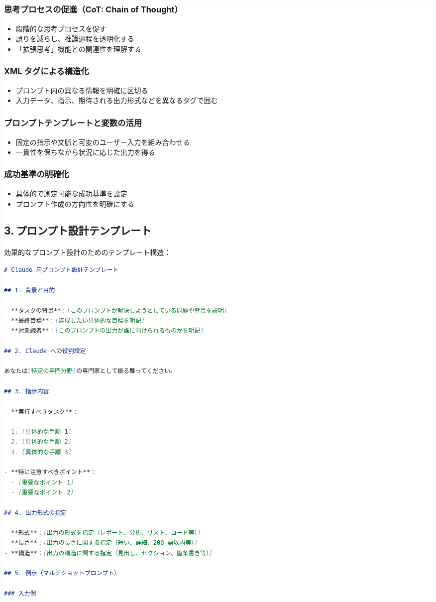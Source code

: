 ### 思考プロセスの促進（CoT: Chain of Thought）

- 段階的な思考プロセスを促す
- 誤りを減らし、推論過程を透明化する
- 「拡張思考」機能との関連性を理解する

### XML タグによる構造化

- プロンプト内の異なる情報を明確に区切る
- 入力データ、指示、期待される出力形式などを異なるタグで囲む

### プロンプトテンプレートと変数の活用

- 固定の指示や文脈と可変のユーザー入力を組み合わせる
- 一貫性を保ちながら状況に応じた出力を得る

### 成功基準の明確化

- 具体的で測定可能な成功基準を設定
- プロンプト作成の方向性を明確にする

## 3. プロンプト設計テンプレート

効果的なプロンプト設計のためのテンプレート構造：

```markdown
# Claude 用プロンプト設計テンプレート

## 1. 背景と目的

- **タスクの背景**：[このプロンプトが解決しようとしている問題や背景を説明]
- **最終目標**：[達成したい具体的な目標を明記]
- **対象読者**：[このプロンプトの出力が誰に向けられるものかを明記]

## 2. Claude への役割設定

あなたは[特定の専門分野]の専門家として振る舞ってください。

## 3. 指示内容

- **実行すべきタスク**：

  1. [具体的な手順 1]
  2. [具体的な手順 2]
  3. [具体的な手順 3]

- **特に注意すべきポイント**：
  - [重要なポイント 1]
  - [重要なポイント 2]

## 4. 出力形式の指定

- **形式**：[出力の形式を指定（レポート、分析、リスト、コード等）]
- **長さ**：[出力の長さに関する指定（短い、詳細、200 語以内等）]
- **構造**：[出力の構造に関する指定（見出し、セクション、箇条書き等）]

## 5. 例示（マルチショットプロンプト）

### 入力例
```
